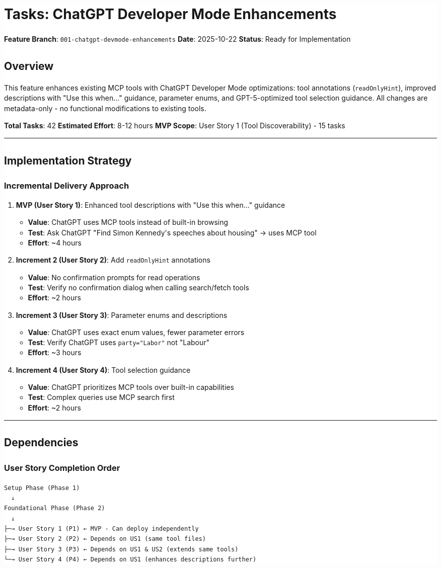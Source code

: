 # Tasks: ChatGPT Developer Mode Enhancements

**Feature Branch**: `001-chatgpt-devmode-enhancements`
**Date**: 2025-10-22
**Status**: Ready for Implementation

## Overview

This feature enhances existing MCP tools with ChatGPT Developer Mode optimizations: tool annotations (`readOnlyHint`), improved descriptions with "Use this when..." guidance, parameter enums, and GPT-5-optimized tool selection guidance. All changes are metadata-only - no functional modifications to existing tools.

**Total Tasks**: 42
**Estimated Effort**: 8-12 hours
**MVP Scope**: User Story 1 (Tool Discoverability) - 15 tasks

---

## Implementation Strategy

### Incremental Delivery Approach

1. **MVP (User Story 1)**: Enhanced tool descriptions with "Use this when..." guidance
   - **Value**: ChatGPT uses MCP tools instead of built-in browsing
   - **Test**: Ask ChatGPT "Find Simon Kennedy's speeches about housing" → uses MCP tool
   - **Effort**: ~4 hours

2. **Increment 2 (User Story 2)**: Add `readOnlyHint` annotations
   - **Value**: No confirmation prompts for read operations
   - **Test**: Verify no confirmation dialog when calling search/fetch tools
   - **Effort**: ~2 hours

3. **Increment 3 (User Story 3)**: Parameter enums and descriptions
   - **Value**: ChatGPT uses exact enum values, fewer parameter errors
   - **Test**: Verify ChatGPT uses `party="Labor"` not "Labour"
   - **Effort**: ~3 hours

4. **Increment 4 (User Story 4)**: Tool selection guidance
   - **Value**: ChatGPT prioritizes MCP tools over built-in capabilities
   - **Test**: Complex queries use MCP search first
   - **Effort**: ~2 hours

---

## Dependencies

### User Story Completion Order

```
Setup Phase (Phase 1)
  ↓
Foundational Phase (Phase 2)
  ↓
├─→ User Story 1 (P1) ← MVP - Can deploy independently
├─→ User Story 2 (P2) ← Depends on US1 (same tool files)
├─→ User Story 3 (P3) ← Depends on US1 & US2 (extends same tools)
└─→ User Story 4 (P4) ← Depends on US1 (enhances descriptions further)
```
